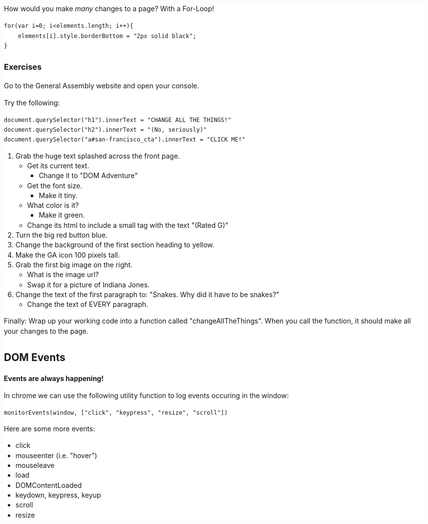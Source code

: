 How would you make *many* changes to a page? With a For-Loop!

```
for(var i=0; i<elements.length; i++){
    elements[i].style.borderBottom = "2px solid black";
}
```

### Exercises

Go to the General Assembly website and open your console.

Try the following:

```
document.querySelector("h1").innerText = "CHANGE ALL THE THINGS!"
document.querySelector("h2").innerText = "(No, seriously)"
document.querySelector("a#san-francisco_cta").innerText = "CLICK ME!"
```

1. Grab the huge text splashed across the front page.
    * Get its current text.
        * Change it to "DOM Adventure"
    * Get the font size.
        * Make it tiny.
    * What color is it?
        * Make it green.
    * Change its html to include a small tag with the text "(Rated G)"
1. Turn the big red button blue.
1. Change the background of the first section heading to yellow.
1. Make the GA icon 100 pixels tall.
1. Grab the first big image on the right.
    * What is the image url?
    * Swap it for a picture of Indiana Jones.
1. Change the text of the first paragraph to: "Snakes. Why did it have to be snakes?"
    * Change the text of EVERY paragraph.

Finally: Wrap up your working code into a function called "changeAllTheThings". When you call the function, it should make all your changes to the page.



## DOM Events

**Events are always happening!**

In chrome we can use the following utility function to log events occuring in the window:

`monitorEvents(window, ["click", "keypress", "resize", "scroll"])` 

Here are some more events:

* click
* mouseenter (i.e. "hover")
* mouseleave
* load
* DOMContentLoaded
* keydown, keypress, keyup
* scroll
* resize
